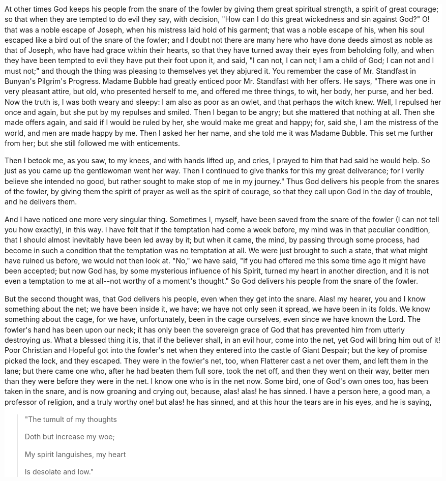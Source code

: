 At other times God keeps his people from the snare of the fowler by giving them great spiritual strength, a spirit of great courage; so that when they are tempted to do evil they say, with decision, "How can I do this great wickedness and sin against God?" O! that was a noble escape of Joseph, when his mistress laid hold of his garment; that was a noble escape of his, when his soul escaped like a bird out of the snare of the fowler; and I doubt not there are many here who have done deeds almost as noble as that of Joseph, who have had grace within their hearts, so that they have turned away their eyes from beholding folly, and when they have been tempted to evil they have put their foot upon it, and said, "I can not, I can not; I am a child of God; I can not and I must not;" and though the thing was pleasing to themselves yet they abjured it. You remember the case of Mr. Standfast in Bunyan's Pilgrim's Progress. Madame Bubble had greatly enticed poor Mr. Standfast with her offers. He says, "There was one in very pleasant attire, but old, who presented herself to me, and offered me three things, to wit, her body, her purse, and her bed. Now the truth is, I was both weary and sleepy: I am also as poor as an owlet, and that perhaps the witch knew. Well, I repulsed her once and again, but she put by my repulses and smiled. Then I began to be angry; but she mattered that nothing at all. Then she made offers again, and said if I would be ruled by her, she would make me great and happy; for, said she, I am the mistress of the world, and men are made happy by me. Then I asked her her name, and she told me it was Madame Bubble. This set me further from her; but she still followed me with enticements. 

Then I betook me, as you saw, to my knees, and with hands lifted up, and cries, I prayed to him that had said he would help. So just as you came up the gentlewoman went her way. Then I continued to give thanks for this my great deliverance; for I verily believe she intended no good, but rather sought to make stop of me in my journey." Thus God delivers his people from the snares of the fowler, by giving them the spirit of prayer as well as the spirit of courage, so that they call upon God in the day of trouble, and he delivers them.

And I have noticed one more very singular thing. Sometimes I, myself, have been saved from the snare of the fowler (I can not tell you how exactly), in this way. I have felt that if the temptation had come a week before, my mind was in that peculiar condition, that I should almost inevitably have been led away by it; but when it came, the mind, by passing through some process, had become in such a condition that the temptation was no temptation at all. We were just brought to such a state, that what might have ruined us before, we would not then look at. "No," we have said, "if you had offered me this some time ago it might have been accepted; but now God has, by some mysterious influence of his Spirit, turned my heart in another direction, and it is not even a temptation to me at all--not worthy of a moment's thought." So God delivers his people from the snare of the fowler.

But the second thought was, that God delivers his people, even when they get into the snare. Alas! my hearer, you and I know something about the net; we have been inside it, we have; we have not only seen it spread, we have been in its folds. We know something about the cage, for we have, unfortunately, been in the cage ourselves, even since we have known the Lord. The fowler's hand has been upon our neck; it has only been the sovereign grace of God that has prevented him from utterly destroying us. What a blessed thing it is, that if the believer shall, in an evil hour, come into the net, yet God will bring him out of it! Poor Christian and Hopeful got into the fowler's net when they entered into the castle of Giant Despair; but the key of promise picked the lock, and they escaped. They were in the fowler's net, too, when Flatterer cast a net over them, and left them in the lane; but there came one who, after he had beaten them full sore, took the net off, and then they went on their way, better men than they were before they were in the net. I know one who is in the net now. Some bird, one of God's own ones too, has been taken in the snare, and is now groaning and crying out, because, alas! alas! he has sinned. I have a person here, a good man, a professor of religion, and a truly worthy one! but alas! he has sinned, and at this hour the tears are in his eyes, and he is saying,

> "The tumult of my thoughts
> 
> Doth but increase my woe;
> 
> My spirit languishes, my heart
> 
> Is desolate and low."

